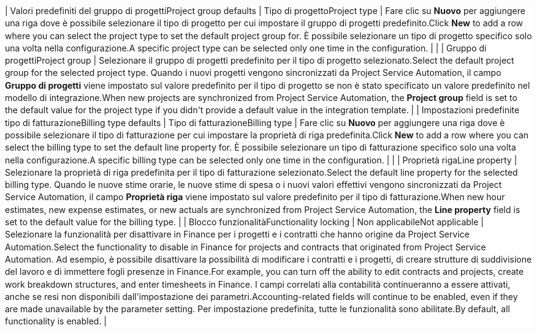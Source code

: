 | <span data-ttu-id="9e6fa-126">Valori predefiniti del gruppo di progetti</span><span class="sxs-lookup"><span data-stu-id="9e6fa-126">Project group defaults</span></span> | <span data-ttu-id="9e6fa-127">Tipo di progetto</span><span class="sxs-lookup"><span data-stu-id="9e6fa-127">Project type</span></span>         | <span data-ttu-id="9e6fa-128">Fare clic su **Nuovo** per aggiungere una riga dove è possibile selezionare il tipo di progetto per cui impostare il gruppo di progetti predefinito.</span><span class="sxs-lookup"><span data-stu-id="9e6fa-128">Click **New** to add a row where you can select the project type to set the default project group for.</span></span> <span data-ttu-id="9e6fa-129">È possibile selezionare un tipo di progetto specifico solo una volta nella configurazione.</span><span class="sxs-lookup"><span data-stu-id="9e6fa-129">A specific project type can be selected only one time in the configuration.</span></span> |
|                        | <span data-ttu-id="9e6fa-130">Gruppo di progetti</span><span class="sxs-lookup"><span data-stu-id="9e6fa-130">Project group</span></span>        | <span data-ttu-id="9e6fa-131">Selezionare il gruppo di progetti predefinito per il tipo di progetto selezionato.</span><span class="sxs-lookup"><span data-stu-id="9e6fa-131">Select the default project group for the selected project type.</span></span> <span data-ttu-id="9e6fa-132">Quando i nuovi progetti vengono sincronizzati da Project Service Automation, il campo **Gruppo di progetti** viene impostato sul valore predefinito per il tipo di progetto se non è stato specificato un valore predefinito nel modello di integrazione.</span><span class="sxs-lookup"><span data-stu-id="9e6fa-132">When new projects are synchronized from Project Service Automation, the **Project group** field is set to the default value for the project type if you didn't provide a default value in the integration template.</span></span> |
| <span data-ttu-id="9e6fa-133">Impostazioni predefinite tipo di fatturazione</span><span class="sxs-lookup"><span data-stu-id="9e6fa-133">Billing type defaults</span></span>  | <span data-ttu-id="9e6fa-134">Tipo di fatturazione</span><span class="sxs-lookup"><span data-stu-id="9e6fa-134">Billing type</span></span>         | <span data-ttu-id="9e6fa-135">Fare clic su **Nuovo** per aggiungere una riga dove è possibile selezionare il tipo di fatturazione per cui impostare la proprietà di riga predefinita.</span><span class="sxs-lookup"><span data-stu-id="9e6fa-135">Click **New** to add a row where you can select the billing type to set the default line property for.</span></span> <span data-ttu-id="9e6fa-136">È possibile selezionare un tipo di fatturazione specifico solo una volta nella configurazione.</span><span class="sxs-lookup"><span data-stu-id="9e6fa-136">A specific billing type can be selected only one time in the configuration.</span></span> |
|                        | <span data-ttu-id="9e6fa-137">Proprietà riga</span><span class="sxs-lookup"><span data-stu-id="9e6fa-137">Line property</span></span>        | <span data-ttu-id="9e6fa-138">Selezionare la proprietà di riga predefinita per il tipo di fatturazione selezionato.</span><span class="sxs-lookup"><span data-stu-id="9e6fa-138">Select the default line property for the selected billing type.</span></span> <span data-ttu-id="9e6fa-139">Quando le nuove stime orarie, le nuove stime di spesa o i nuovi valori effettivi vengono sincronizzati da Project Service Automation, il campo **Proprietà riga** viene impostato sul valore predefinito per il tipo di fatturazione.</span><span class="sxs-lookup"><span data-stu-id="9e6fa-139">When new hour estimates, new expense estimates, or new actuals are synchronized from Project Service Automation, the **Line property** field is set to the default value for the billing type.</span></span> |
| <span data-ttu-id="9e6fa-140">Blocco funzionalità</span><span class="sxs-lookup"><span data-stu-id="9e6fa-140">Functionality locking</span></span>  | <span data-ttu-id="9e6fa-141">Non applicabile</span><span class="sxs-lookup"><span data-stu-id="9e6fa-141">Not applicable</span></span>       | <span data-ttu-id="9e6fa-142">Selezionare la funzionalità per disattivare in Finance per i progetti e i contratti che hanno origine da Project Service Automation.</span><span class="sxs-lookup"><span data-stu-id="9e6fa-142">Select the functionality to disable in Finance for projects and contracts that originated from Project Service Automation.</span></span> <span data-ttu-id="9e6fa-143">Ad esempio, è possibile disattivare la possibilità di modificare i contratti e i progetti, di creare strutture di suddivisione del lavoro e di immettere fogli presenze in Finance.</span><span class="sxs-lookup"><span data-stu-id="9e6fa-143">For example, you can turn off the ability to edit contracts and projects, create work breakdown structures, and enter timesheets in Finance.</span></span> <span data-ttu-id="9e6fa-144">I campi correlati alla contabilità continueranno a essere attivati, anche se resi non disponibili dall'impostazione dei parametri.</span><span class="sxs-lookup"><span data-stu-id="9e6fa-144">Accounting-related fields will continue to be enabled, even if they are made unavailable by the parameter setting.</span></span> <span data-ttu-id="9e6fa-145">Per impostazione predefinita, tutte le funzionalità sono abilitate.</span><span class="sxs-lookup"><span data-stu-id="9e6fa-145">By default, all functionality is enabled.</span></span> |
